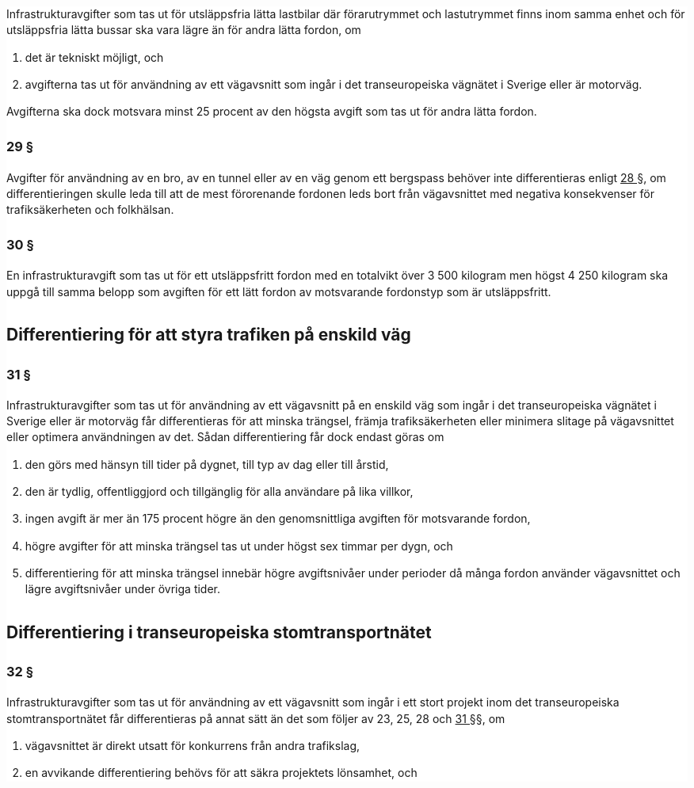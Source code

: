 Infrastrukturavgifter som tas ut för utsläppsfria lätta lastbilar där förarutrymmet och lastutrymmet finns inom samma enhet och för utsläppsfria lätta bussar ska vara lägre än för andra lätta fordon, om

1. det är tekniskt möjligt, och

2. avgifterna tas ut för användning av ett vägavsnitt som ingår i det transeuropeiska vägnätet i Sverige eller är motorväg.

Avgifterna ska dock motsvara minst 25 procent av den högsta avgift som tas ut för andra lätta fordon.

### 29 §

Avgifter för användning av en bro, av en tunnel eller av en väg genom ett bergspass behöver inte differentieras enligt [28 §](#28), om differentieringen skulle leda till att de mest förorenande fordonen leds bort från vägavsnittet med negativa konsekvenser för trafiksäkerheten och folkhälsan.

### 30 §

En infrastrukturavgift som tas ut för ett utsläppsfritt fordon med en totalvikt över 3 500 kilogram men högst 4 250 kilogram ska uppgå till samma belopp som avgiften för ett lätt fordon av motsvarande fordonstyp som är utsläppsfritt.

## Differentiering för att styra trafiken på enskild väg

### 31 §

Infrastrukturavgifter som tas ut för användning av ett vägavsnitt på en enskild väg som ingår i det transeuropeiska vägnätet i Sverige eller är motorväg får differentieras för att minska trängsel, främja trafiksäkerheten eller minimera slitage på vägavsnittet eller optimera användningen av det. Sådan differentiering får dock endast göras om

1. den görs med hänsyn till tider på dygnet, till typ av dag eller till årstid,

2. den är tydlig, offentliggjord och tillgänglig för alla användare på lika villkor,

3. ingen avgift är mer än 175 procent högre än den genomsnittliga avgiften för motsvarande fordon,

4. högre avgifter för att minska trängsel tas ut under högst sex timmar per dygn, och

5. differentiering för att minska trängsel innebär högre avgiftsnivåer under perioder då många fordon använder vägavsnittet och lägre avgiftsnivåer under övriga tider.

## Differentiering i transeuropeiska stomtransportnätet

### 32 §

Infrastrukturavgifter som tas ut för användning av ett vägavsnitt som ingår i ett stort projekt inom det transeuropeiska stomtransportnätet får differentieras på annat sätt än det som följer av 23, 25, 28 och [31 §](#31)§, om

1. vägavsnittet är direkt utsatt för konkurrens från andra trafikslag,

2. en avvikande differentiering behövs för att säkra projektets lönsamhet, och
